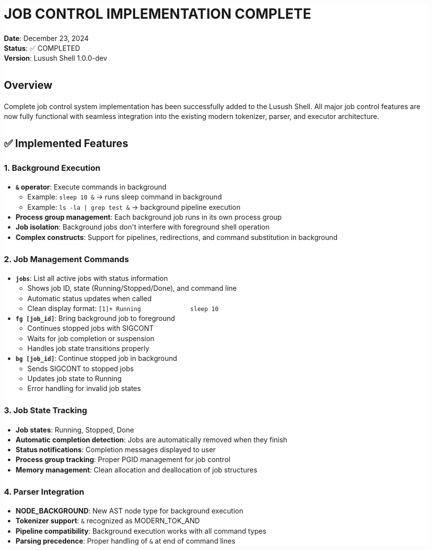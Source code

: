 # JOB CONTROL IMPLEMENTATION COMPLETE

**Date**: December 23, 2024  
**Status**: ✅ COMPLETED  
**Version**: Lusush Shell 1.0.0-dev  

## Overview

Complete job control system implementation has been successfully added to the Lusush Shell. All major job control features are now fully functional with seamless integration into the existing modern tokenizer, parser, and executor architecture.

## ✅ Implemented Features

### 1. Background Execution
- **`&` operator**: Execute commands in background
  - Example: `sleep 10 &` → runs sleep command in background
  - Example: `ls -la | grep test &` → background pipeline execution
- **Process group management**: Each background job runs in its own process group
- **Job isolation**: Background jobs don't interfere with foreground shell operation
- **Complex constructs**: Support for pipelines, redirections, and command substitution in background

### 2. Job Management Commands
- **`jobs`**: List all active jobs with status information
  - Shows job ID, state (Running/Stopped/Done), and command line
  - Automatic status updates when called
  - Clean display format: `[1]+ Running              sleep 10`
- **`fg [job_id]`**: Bring background job to foreground
  - Continues stopped jobs with SIGCONT
  - Waits for job completion or suspension
  - Handles job state transitions properly
- **`bg [job_id]`**: Continue stopped job in background
  - Sends SIGCONT to stopped jobs
  - Updates job state to Running
  - Error handling for invalid job states

### 3. Job State Tracking
- **Job states**: Running, Stopped, Done
- **Automatic completion detection**: Jobs are automatically removed when they finish
- **Status notifications**: Completion messages displayed to user
- **Process group tracking**: Proper PGID management for job control
- **Memory management**: Clean allocation and deallocation of job structures

### 4. Parser Integration
- **NODE_BACKGROUND**: New AST node type for background execution
- **Tokenizer support**: `&` recognized as MODERN_TOK_AND
- **Pipeline compatibility**: Background execution works with all command types
- **Parsing precedence**: Proper handling of `&` at end of command lines
